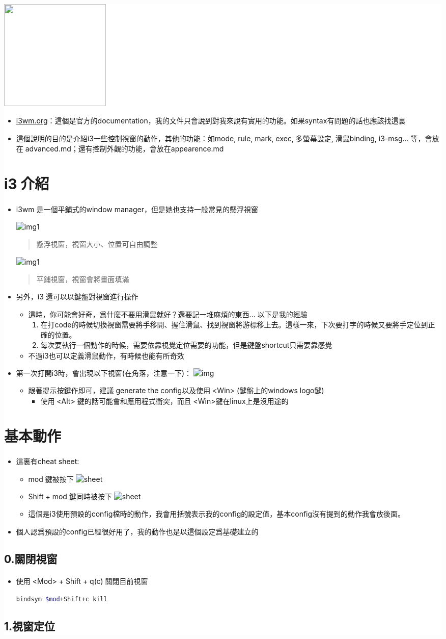 <img src="https://upload.wikimedia.org/wikipedia/commons/thumb/2/27/I3_window_manager_logo.svg/1200px-I3_window_manager_logo.svg.png" width="200" height="200" />

* [i3wm.org](https://i3wm.org/)：這個是官方的documentation，我的文件只會說到對我來說有實用的功能。如果syntax有問題的話也應該找這裏


* 這個說明的目的是介紹i3一些控制視窗的動作，其他的功能：如mode, rule, mark, exec, 多螢幕設定, 滑鼠binding, i3-msg... 等，會放在 advanced.md；還有控制外觀的功能，會放在appearence.md


# i3 介紹

* i3wm 是一個平鋪式的window manager，但是她也支持一般常見的懸浮視窗

    ![img1](../imgsrc/i3/cmp_floating.png)
    > 懸浮視窗，視窗大小、位置可自由調整

    ![img1](../imgsrc/i3/cmp_tiling.png)
    > 平鋪視窗，視窗會將畫面填滿

* 另外，i3 還可以以鍵盤對視窗進行操作
    * 這時，你可能會好奇，爲什麼不要用滑鼠就好？還要記一堆麻煩的東西... 以下是我的經驗
        1. 在打code的時候切換視窗需要將手移開、握住滑鼠、找到視窗將游標移上去。這樣一來，下次要打字的時候又要將手定位到正確的位置。
        2. 每次要執行一個動作的時候，需要依靠視覺定位需要的功能，但是鍵盤shortcut只需要靠感覺
    * 不過i3也可以定義滑鼠動作，有時候也能有所奇效

* 第一次打開i3時，會出現以下視窗(在角落，注意一下)：
    ![img](https://tiagorocha.xyz/img/i3wm/i3wm-first-conf.png)

    * 跟著提示按鍵作即可，建議 generate the config以及使用 \<Win\> (鍵盤上的windows logo鍵)
        * 使用 \<Alt\> 鍵的話可能會和應用程式衝突，而且 \<Win\>鍵在linux上是沒用途的

# 基本動作

* 這裏有cheat sheet:
    * mod 鍵被按下
    ![sheet](https://i3wm.org/docs/keyboard-layer1.png)
    * Shift + mod 鍵同時被按下
    ![sheet](https://i3wm.org/docs/keyboard-layer2.png)


    * 這個是i3使用預設的config檔時的動作，我會用括號表示我的config的設定值，基本config沒有提到的動作我會放後面。

* 個人認爲預設的config已經很好用了，我的動作也是以這個設定爲基礎建立的

## 0.關閉視窗

* 使用 \<Mod\> + Shift + q(c) 關閉目前視窗
    ```bash
    bindsym $mod+Shift+c kill
    ```

## 1.視窗定位
